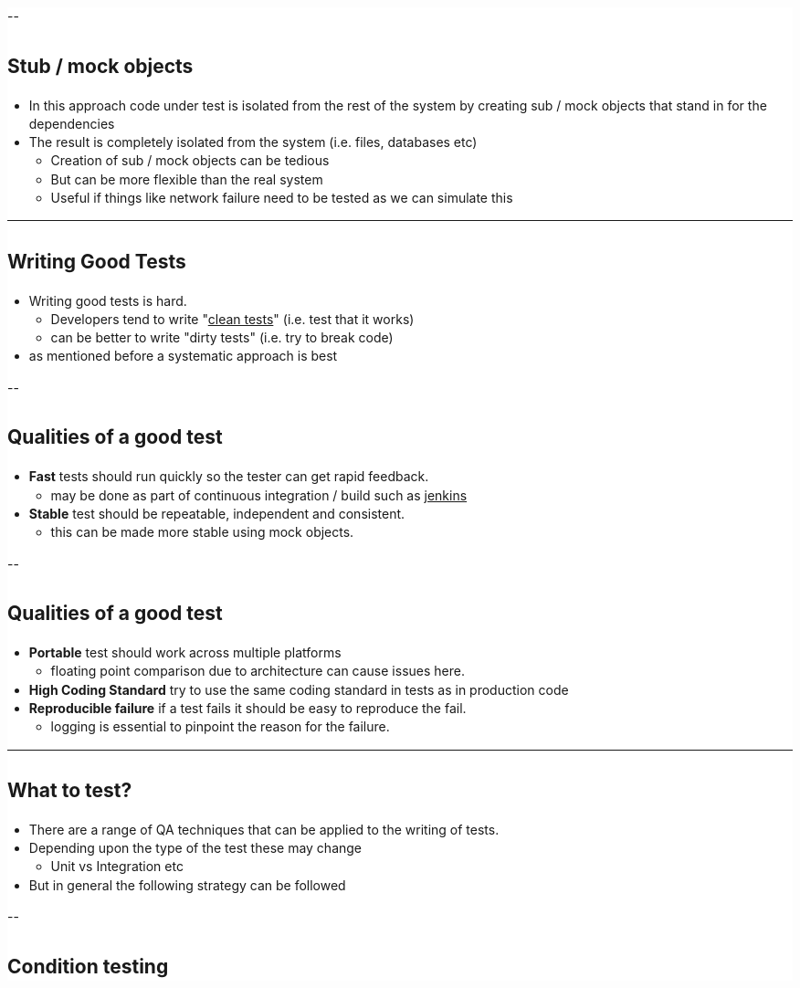--

## Stub / mock objects

- In this approach code under test is isolated from the rest of the system by creating sub / mock objects that stand in for the dependencies
- The result is completely isolated from the system (i.e. files, databases etc)
  - Creation of sub / mock objects can be tedious
  - But can be more flexible than the real system
  - Useful if things like network failure need to be tested as we can simulate this

---

## Writing Good Tests

- Writing good tests is hard.
  - Developers tend to write "[clean tests](http://www.planetgeek.ch/wp-content/uploads/2014/11/Clean-Code-V2.4.pdf)" (i.e. test that it works)
  - can be better to write "dirty tests" (i.e. try to break code)
- as mentioned before a systematic approach is best

--

## Qualities of a good test 

- **Fast** tests should run quickly so the tester can get rapid feedback.
  - may be done as part of continuous integration / build such as [jenkins](https://jenkins.io/)
- **Stable** test should be repeatable, independent and consistent. 
  - this can be made more stable using mock objects.


--

## Qualities of a good test

- **Portable** test should work across multiple platforms
  - floating point comparison due to architecture can cause issues here.
- **High Coding Standard** try to use the same coding standard in tests as in production code
- **Reproducible failure** if a test fails it should be easy to reproduce the fail.
  - logging is essential to pinpoint the reason for the failure.

---

## What to test?

- There are a range of QA techniques that can be applied to the writing of tests.
- Depending upon the type of the test these may change 
  - Unit vs Integration etc
- But in general the following strategy can be followed

--

## Condition testing
